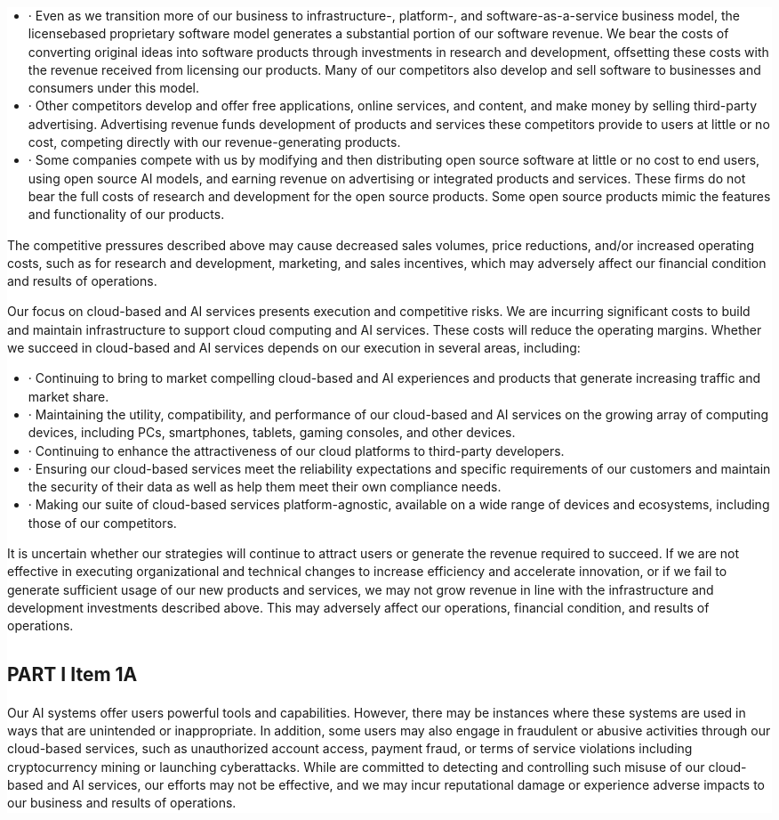 - · Even as we transition more of our business to infrastructure-, platform-, and software-as-a-service business model, the licensebased proprietary software model generates a substantial portion of our software revenue. We bear the costs of converting original ideas into software products through investments in research and development, offsetting these costs with the revenue received from licensing our products. Many of our competitors also develop and sell software to businesses and consumers under this model.
- · Other  competitors  develop  and  offer  free  applications,  online  services,  and  content,  and  make  money  by  selling  third-party advertising. Advertising revenue funds development of products and services these competitors provide to users at little or no cost, competing directly with our revenue-generating products.
- · Some companies compete with us by modifying and then distributing open source software at little or no cost to end users, using open source AI models, and earning revenue on advertising or integrated products and services. These firms do not bear the full costs of research and development for the open source products. Some open source products mimic the features and functionality of our products.

The competitive pressures described above may cause decreased sales volumes, price reductions, and/or increased operating costs, such as  for  research  and  development,  marketing,  and  sales  incentives,  which  may  adversely  affect  our  financial  condition  and  results  of operations.

Our focus on cloud-based and AI services presents execution and competitive risks. We are incurring significant costs to build and maintain infrastructure to support cloud computing and AI services. These costs will reduce the operating margins. Whether we succeed in cloud-based and AI services depends on our execution in several areas, including:

- · Continuing  to  bring  to  market  compelling  cloud-based  and  AI  experiences  and  products  that  generate  increasing  traffic  and market share.
- · Maintaining the utility,  compatibility,  and  performance  of  our  cloud-based  and  AI  services  on  the  growing  array  of  computing devices, including PCs, smartphones, tablets, gaming consoles, and other devices.
- · Continuing to enhance the attractiveness of our cloud platforms to third-party developers.
- · Ensuring our cloud-based services meet the reliability expectations and specific requirements of our customers and maintain the security of their data as well as help them meet their own compliance needs.
- · Making our suite of cloud-based services platform-agnostic, available on a wide range of devices and ecosystems, including those of our competitors.

It  is  uncertain whether our strategies will continue to attract users or generate the revenue required to succeed. If we are not effective in executing organizational and technical changes to increase efficiency and accelerate innovation, or if we fail to generate sufficient usage of our new products and services, we may not grow revenue in line with the infrastructure and development investments described above. This may adversely affect our operations, financial condition, and results of operations.

## PART I Item 1A

Our AI systems offer users powerful tools and capabilities. However, there may be instances where these systems are used in ways that are unintended or inappropriate. In addition, some users may also engage in fraudulent or abusive activities through our cloud-based services, such  as  unauthorized  account  access,  payment  fraud,  or  terms  of  service  violations  including  cryptocurrency  mining  or  launching cyberattacks.  While  are  committed  to  detecting  and  controlling  such  misuse  of  our  cloud-based  and  AI  services,  our  efforts  may  not  be effective, and we may incur reputational damage or experience adverse impacts to our business and results of operations.
